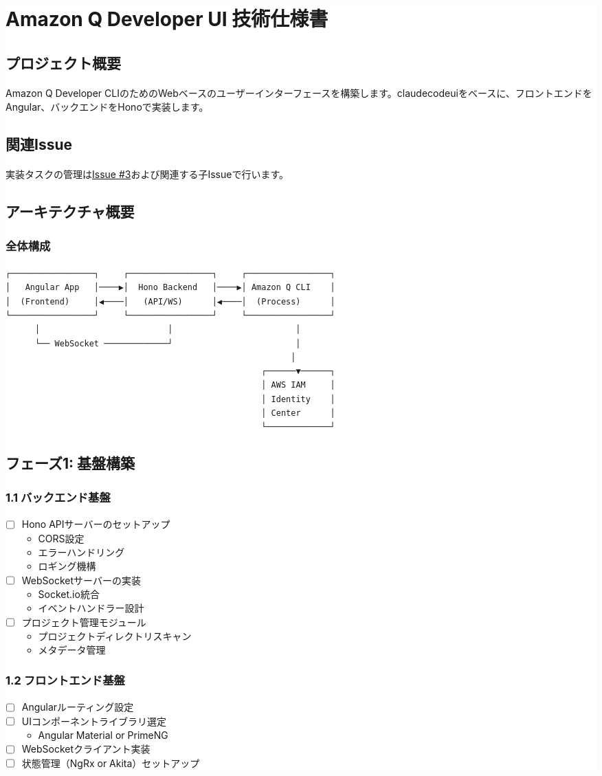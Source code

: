 # Amazon Q Developer UI 技術仕様書

## プロジェクト概要

Amazon Q Developer CLIのためのWebベースのユーザーインターフェースを構築します。claudecodeuiをベースに、フロントエンドをAngular、バックエンドをHonoで実装します。

## 関連Issue

実装タスクの管理は[Issue #3](https://github.com/mzkmnk/quincy/issues/3)および関連する子Issueで行います。

## アーキテクチャ概要

### 全体構成

```
┌─────────────────┐     ┌─────────────────┐     ┌─────────────────┐
│   Angular App   │────▶│  Hono Backend   │────▶│ Amazon Q CLI    │
│  (Frontend)     │◀────│   (API/WS)      │◀────│  (Process)      │
└─────────────────┘     └─────────────────┘     └─────────────────┘
      │                          │                         │
      └── WebSocket ─────────────┘                         │
                                                          │
                                                    ┌──────▼──────┐
                                                    │ AWS IAM     │
                                                    │ Identity    │
                                                    │ Center      │
                                                    └─────────────┘
```

## フェーズ1: 基盤構築

### 1.1 バックエンド基盤

- [ ] Hono APIサーバーのセットアップ
  - CORS設定
  - エラーハンドリング
  - ロギング機構
- [ ] WebSocketサーバーの実装
  - Socket.io統合
  - イベントハンドラー設計
- [ ] プロジェクト管理モジュール
  - プロジェクトディレクトリスキャン
  - メタデータ管理

### 1.2 フロントエンド基盤

- [ ] Angularルーティング設定
- [ ] UIコンポーネントライブラリ選定
  - Angular Material or PrimeNG
- [ ] WebSocketクライアント実装
- [ ] 状態管理（NgRx or Akita）セットアップ
